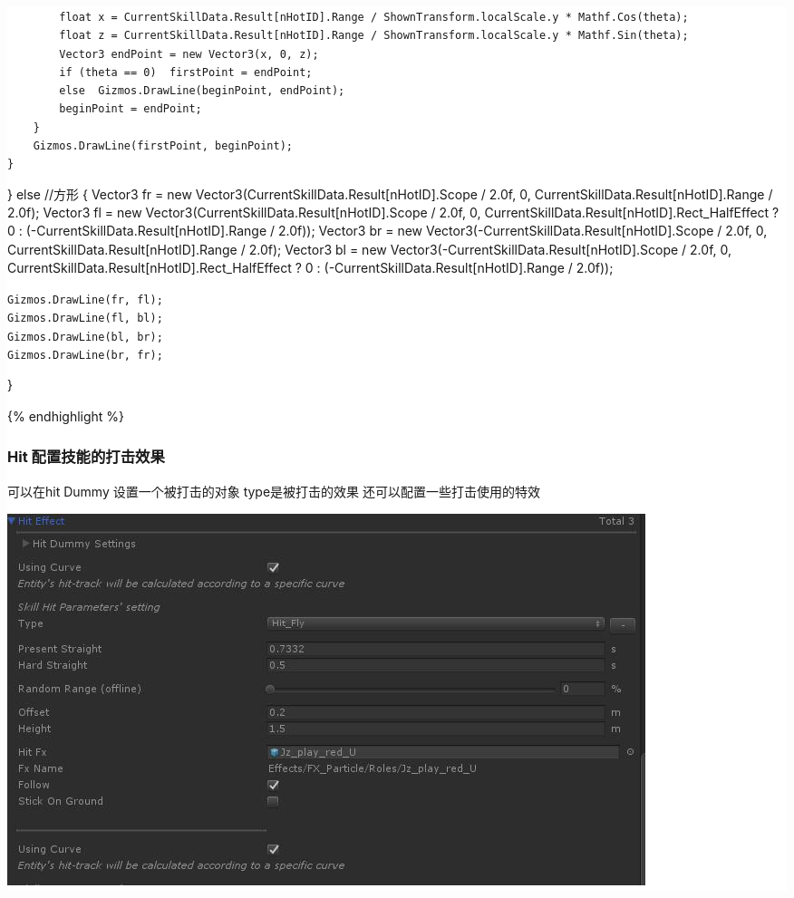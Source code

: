             float x = CurrentSkillData.Result[nHotID].Range / ShownTransform.localScale.y * Mathf.Cos(theta);
            float z = CurrentSkillData.Result[nHotID].Range / ShownTransform.localScale.y * Mathf.Sin(theta);
            Vector3 endPoint = new Vector3(x, 0, z);
            if (theta == 0)  firstPoint = endPoint;
            else  Gizmos.DrawLine(beginPoint, endPoint);
            beginPoint = endPoint;
        }
        Gizmos.DrawLine(firstPoint, beginPoint);
    }
}
else  //方形
{
    Vector3 fr = new Vector3(CurrentSkillData.Result[nHotID].Scope / 2.0f, 0, CurrentSkillData.Result[nHotID].Range / 2.0f);
    Vector3 fl = new Vector3(CurrentSkillData.Result[nHotID].Scope / 2.0f, 0, CurrentSkillData.Result[nHotID].Rect_HalfEffect ? 0 : (-CurrentSkillData.Result[nHotID].Range / 2.0f));
    Vector3 br = new Vector3(-CurrentSkillData.Result[nHotID].Scope / 2.0f, 0, CurrentSkillData.Result[nHotID].Range / 2.0f);
    Vector3 bl = new Vector3(-CurrentSkillData.Result[nHotID].Scope / 2.0f, 0, CurrentSkillData.Result[nHotID].Rect_HalfEffect ? 0 : (-CurrentSkillData.Result[nHotID].Range / 2.0f));

    Gizmos.DrawLine(fr, fl);
    Gizmos.DrawLine(fl, bl);
    Gizmos.DrawLine(bl, br);
    Gizmos.DrawLine(br, fr);
}

{% endhighlight %}

### Hit 配置技能的打击效果
可以在hit Dummy 设置一个被打击的对象
type是被打击的效果
还可以配置一些打击使用的特效

![](/img/in-post/post-skill/skill3.jpg)


[i1]: http://appleinsider.com/articles/08/10/03/latest_iphone_software_supports_full_screen_web_apps.html
[i2]: http://docs.groovy-lang.org/latest/html/api/groovy/util/GroovyScriptEngine.html
[i3]: https://huailiang.github.io "Huailiang: A Progressive Web App"